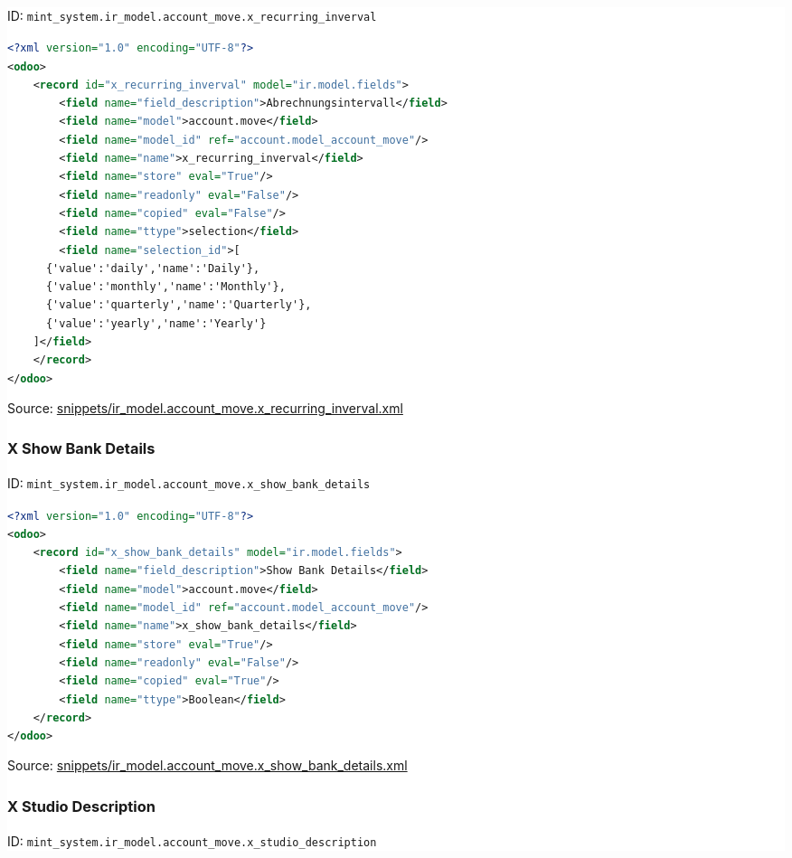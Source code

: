 ID: `mint_system.ir_model.account_move.x_recurring_inverval`

```xml
<?xml version="1.0" encoding="UTF-8"?>
<odoo>
    <record id="x_recurring_inverval" model="ir.model.fields">
        <field name="field_description">Abrechnungsintervall</field>
        <field name="model">account.move</field>
        <field name="model_id" ref="account.model_account_move"/>
        <field name="name">x_recurring_inverval</field>
        <field name="store" eval="True"/>
        <field name="readonly" eval="False"/>
        <field name="copied" eval="False"/>
        <field name="ttype">selection</field>
        <field name="selection_id">[
      {'value':'daily','name':'Daily'},
      {'value':'monthly','name':'Monthly'},
      {'value':'quarterly','name':'Quarterly'},
      {'value':'yearly','name':'Yearly'}
    ]</field>
    </record>
</odoo>

```
Source: [snippets/ir_model.account_move.x_recurring_inverval.xml](https://github.com/Mint-System/Odoo-Build/tree/main/snippets/ir_model.account_move.x_recurring_inverval.xml)

### X Show Bank Details

ID: `mint_system.ir_model.account_move.x_show_bank_details`

```xml
<?xml version="1.0" encoding="UTF-8"?>
<odoo>
    <record id="x_show_bank_details" model="ir.model.fields">
        <field name="field_description">Show Bank Details</field>
        <field name="model">account.move</field>
        <field name="model_id" ref="account.model_account_move"/>
        <field name="name">x_show_bank_details</field>
        <field name="store" eval="True"/>
        <field name="readonly" eval="False"/>
        <field name="copied" eval="True"/>
        <field name="ttype">Boolean</field>
    </record>
</odoo>

```
Source: [snippets/ir_model.account_move.x_show_bank_details.xml](https://github.com/Mint-System/Odoo-Build/tree/main/snippets/ir_model.account_move.x_show_bank_details.xml)

### X Studio Description

ID: `mint_system.ir_model.account_move.x_studio_description`
